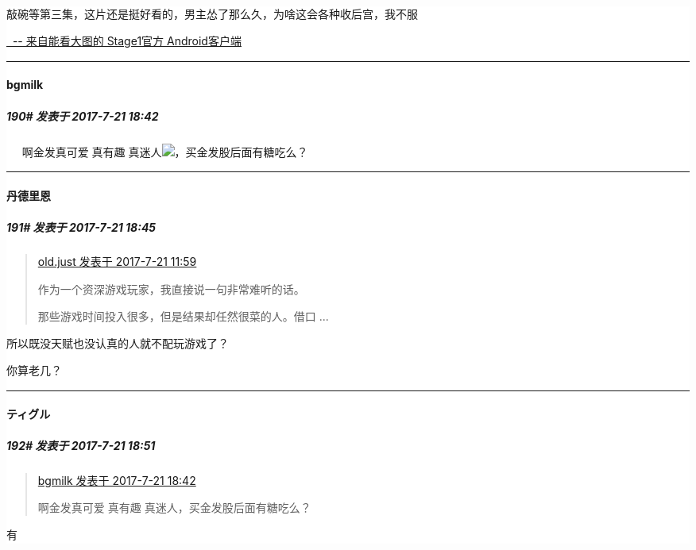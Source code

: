 

敲碗等第三集，这片还是挺好看的，男主怂了那么久，为啥这会各种收后宫，我不服

[  -- 来自能看大图的 Stage1官方 Android客户端](https://bbs.saraba1st.com/2b/thread-1497379-1-1.html)







-----

####  bgmilk  
##### 190#       发表于 2017-7-21 18:42




     啊金发真可爱 真有趣 真迷人<img src="https://static.saraba1st.com/image/smiley/face2017/074.png" referrerpolicy="no-referrer">，买金发股后面有糖吃么？







-----

####  丹德里恩  
##### 191#       发表于 2017-7-21 18:45



<blockquote><a href="httphttps://bbs.saraba1st.com/2b/forum.php?mod=redirect&amp;goto=findpost&amp;pid=36642113&amp;ptid=1504388" target="_blank">old.just 发表于 2017-7-21 11:59</a>

作为一个资深游戏玩家，我直接说一句非常难听的话。

那些游戏时间投入很多，但是结果却任然很菜的人。借口 ...</blockquote>
所以既没天赋也没认真的人就不配玩游戏了？

你算老几？







-----

####  ティグル  
##### 192#       发表于 2017-7-21 18:51



<blockquote><a href="httphttps://bbs.saraba1st.com/2b/forum.php?mod=redirect&amp;goto=findpost&amp;pid=36646145&amp;ptid=1504388" target="_blank">bgmilk 发表于 2017-7-21 18:42</a>

啊金发真可爱 真有趣 真迷人，买金发股后面有糖吃么？</blockquote>
有




